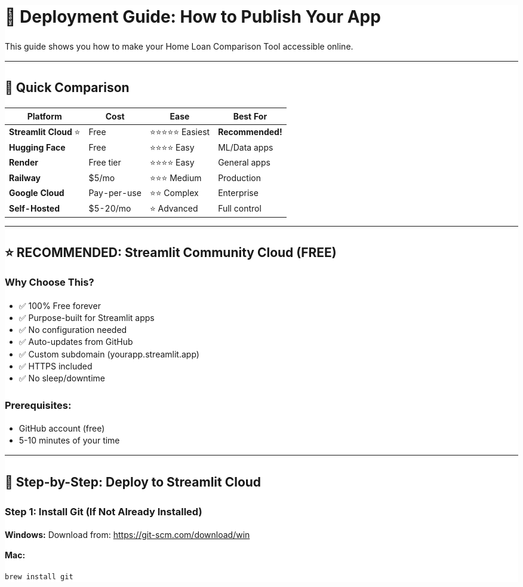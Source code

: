 # 🚀 Deployment Guide: How to Publish Your App

This guide shows you how to make your Home Loan Comparison Tool accessible online.

---

## 🎯 Quick Comparison

| Platform | Cost | Ease | Best For |
|----------|------|------|----------|
| **Streamlit Cloud** ⭐ | Free | ⭐⭐⭐⭐⭐ Easiest | **Recommended!** |
| **Hugging Face** | Free | ⭐⭐⭐⭐ Easy | ML/Data apps |
| **Render** | Free tier | ⭐⭐⭐⭐ Easy | General apps |
| **Railway** | $5/mo | ⭐⭐⭐ Medium | Production |
| **Google Cloud** | Pay-per-use | ⭐⭐ Complex | Enterprise |
| **Self-Hosted** | $5-20/mo | ⭐ Advanced | Full control |

---

## ⭐ **RECOMMENDED: Streamlit Community Cloud (FREE)**

### **Why Choose This?**
- ✅ 100% Free forever
- ✅ Purpose-built for Streamlit apps
- ✅ No configuration needed
- ✅ Auto-updates from GitHub
- ✅ Custom subdomain (yourapp.streamlit.app)
- ✅ HTTPS included
- ✅ No sleep/downtime

### **Prerequisites:**
- GitHub account (free)
- 5-10 minutes of your time

---

## 📝 **Step-by-Step: Deploy to Streamlit Cloud**

### **Step 1: Install Git (If Not Already Installed)**

**Windows:**
Download from: https://git-scm.com/download/win

**Mac:**
```bash
brew install git
```

